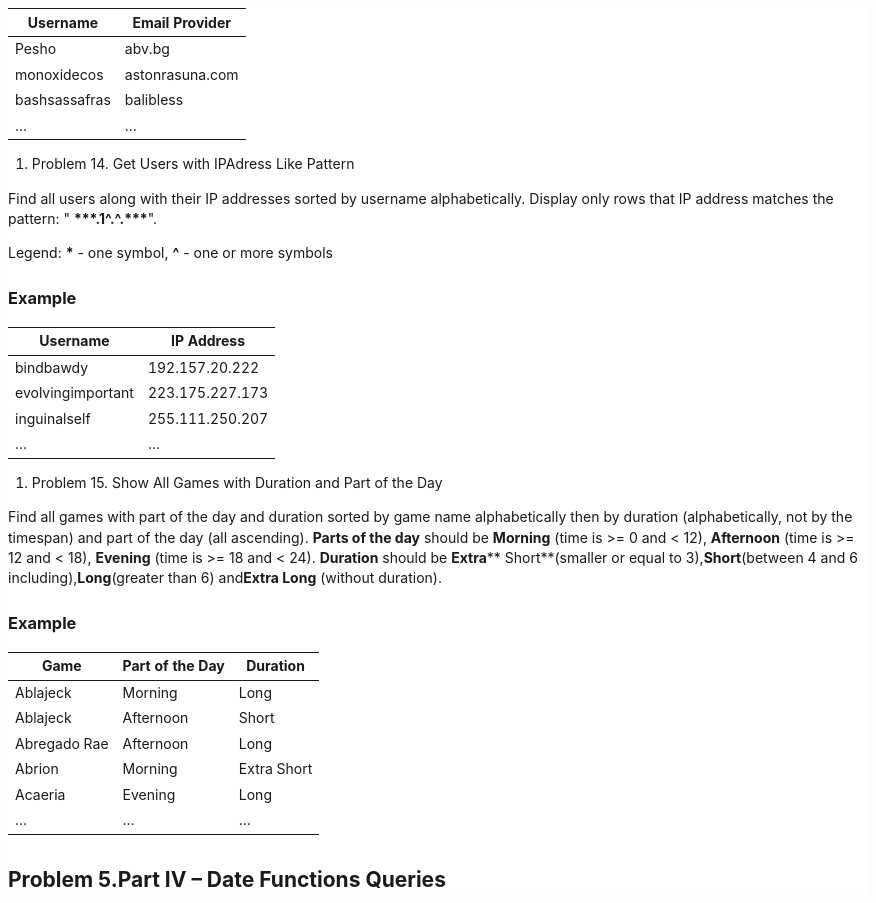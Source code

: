 | **Username** | **Email Provider** |
| --- | --- |
| Pesho | abv.bg |
| monoxidecos | astonrasuna.com |
| bashsassafras | balibless |
| … | … |

1. Problem 14. Get Users with IPAdress Like Pattern

Find all users along with their IP addresses sorted by username alphabetically. Display only rows that IP address matches the pattern: &quot; **\*\*\*.1^.^.\*\*\***&quot;.

Legend: **\*** - one symbol, **^** - one or more symbols

### Example

| **Username** | **IP Address** |
| --- | --- |
| bindbawdy | 192.157.20.222 |
| evolvingimportant | 223.175.227.173 |
| inguinalself | 255.111.250.207 |
| … | … |

1. Problem 15. Show All Games with Duration and Part of the Day

Find all games with part of the day and duration sorted by game name alphabetically then by duration (alphabetically, not by the timespan) and part of the day (all ascending). **Parts of the day** should be **Morning** (time is &gt;= 0 and &lt; 12), **Afternoon** (time is &gt;= 12 and &lt; 18), **Evening** (time is &gt;= 18 and &lt; 24). **Duration** should be **Extra**** Short**(smaller or equal to 3),**Short**(between 4 and 6 including),**Long**(greater than 6) and**Extra Long** (without duration).

### Example

| **Game** | **Part of the Day** | **Duration** |
| --- | --- | --- |
| Ablajeck | Morning | Long |
| Ablajeck | Afternoon | Short |
| Abregado Rae | Afternoon | Long |
| Abrion | Morning | Extra Short |
| Acaeria | Evening | Long |
| … | … | … |

## Problem 5.Part IV – Date Functions Queries
